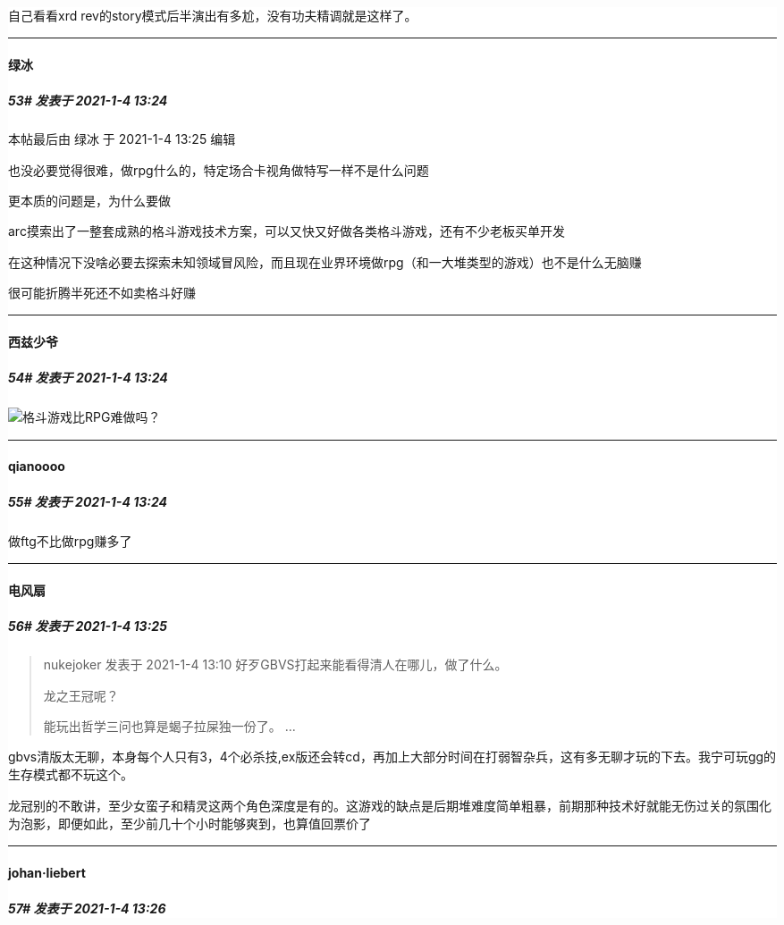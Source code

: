 
自己看看xrd rev的story模式后半演出有多尬，没有功夫精调就是这样了。


-----

####  绿冰  
##### 53#       发表于 2021-1-4 13:24


 本帖最后由 绿冰 于 2021-1-4 13:25 编辑 

也没必要觉得很难，做rpg什么的，特定场合卡视角做特写一样不是什么问题

更本质的问题是，为什么要做

arc摸索出了一整套成熟的格斗游戏技术方案，可以又快又好做各类格斗游戏，还有不少老板买单开发

在这种情况下没啥必要去探索未知领域冒风险，而且现在业界环境做rpg（和一大堆类型的游戏）也不是什么无脑赚

很可能折腾半死还不如卖格斗好赚


-----

####  西兹少爷  
##### 54#       发表于 2021-1-4 13:24


<img src="https://static.saraba1st.com/image/smiley/face2017/067.png" referrerpolicy="no-referrer">格斗游戏比RPG难做吗？


-----

####  qianoooo  
##### 55#       发表于 2021-1-4 13:24


做ftg不比做rpg赚多了


-----

####  电风扇  
##### 56#       发表于 2021-1-4 13:25


<blockquote>nukejoker 发表于 2021-1-4 13:10
好歹GBVS打起来能看得清人在哪儿，做了什么。

龙之王冠呢？

能玩出哲学三问也算是蝎子拉屎独一份了。 ...</blockquote>
gbvs清版太无聊，本身每个人只有3，4个必杀技,ex版还会转cd，再加上大部分时间在打弱智杂兵，这有多无聊才玩的下去。我宁可玩gg的生存模式都不玩这个。


龙冠别的不敢讲，至少女蛮子和精灵这两个角色深度是有的。这游戏的缺点是后期堆难度简单粗暴，前期那种技术好就能无伤过关的氛围化为泡影，即便如此，至少前几十个小时能够爽到，也算值回票价了


-----

####  johan·liebert  
##### 57#       发表于 2021-1-4 13:26
